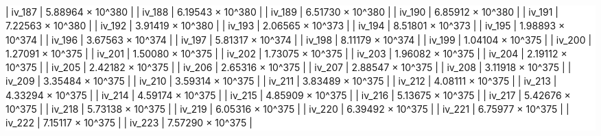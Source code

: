 | iv_187 | 5.88964 × 10^380 |
| iv_188 | 6.19543 × 10^380 |
| iv_189 | 6.51730 × 10^380 |
| iv_190 | 6.85912 × 10^380 |
| iv_191 | 7.22563 × 10^380 |
| iv_192 | 3.91419 × 10^380 |
| iv_193 | 2.06565 × 10^373 |
| iv_194 | 8.51801 × 10^373 |
| iv_195 | 1.98893 × 10^374 |
| iv_196 | 3.67563 × 10^374 |
| iv_197 | 5.81317 × 10^374 |
| iv_198 | 8.11179 × 10^374 |
| iv_199 | 1.04104 × 10^375 |
| iv_200 | 1.27091 × 10^375 |
| iv_201 | 1.50080 × 10^375 |
| iv_202 | 1.73075 × 10^375 |
| iv_203 | 1.96082 × 10^375 |
| iv_204 | 2.19112 × 10^375 |
| iv_205 | 2.42182 × 10^375 |
| iv_206 | 2.65316 × 10^375 |
| iv_207 | 2.88547 × 10^375 |
| iv_208 | 3.11918 × 10^375 |
| iv_209 | 3.35484 × 10^375 |
| iv_210 | 3.59314 × 10^375 |
| iv_211 | 3.83489 × 10^375 |
| iv_212 | 4.08111 × 10^375 |
| iv_213 | 4.33294 × 10^375 |
| iv_214 | 4.59174 × 10^375 |
| iv_215 | 4.85909 × 10^375 |
| iv_216 | 5.13675 × 10^375 |
| iv_217 | 5.42676 × 10^375 |
| iv_218 | 5.73138 × 10^375 |
| iv_219 | 6.05316 × 10^375 |
| iv_220 | 6.39492 × 10^375 |
| iv_221 | 6.75977 × 10^375 |
| iv_222 | 7.15117 × 10^375 |
| iv_223 | 7.57290 × 10^375 |